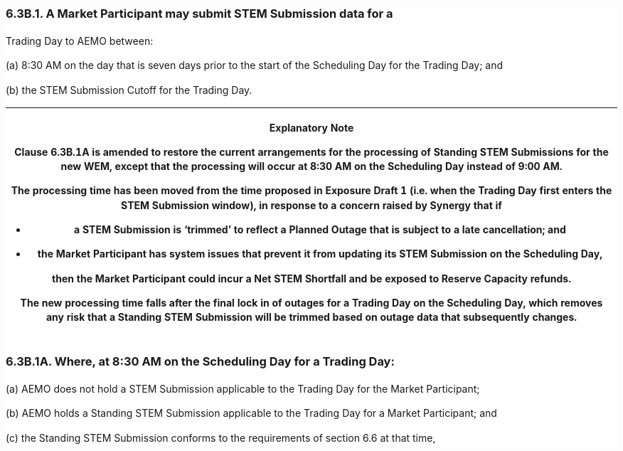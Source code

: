### 6.3B.1. A Market Participant may submit STEM Submission data for a
Trading Day to AEMO between:

\(a\) 8:30 AM on the day that is seven days prior to the start of the
Scheduling Day for the Trading Day; and

\(b\) the STEM Submission Cutoff for the Trading Day.

<table>
<colgroup>
<col style="width: 100%" />
</colgroup>
<thead>
<tr class="header">
<th><p><strong>Explanatory Note</strong></p>
<p>Clause 6.3B.1A is amended to restore the current arrangements for the
processing of Standing STEM Submissions for the new WEM, except that the
processing will occur at 8:30 AM on the Scheduling Day instead of 9:00
AM.</p>
<p>The processing time has been moved from the time proposed in Exposure
Draft 1 (i.e. when the Trading Day first enters the STEM Submission
window), in response to a concern raised by Synergy that if</p>
<ul>
<li><p>a STEM Submission is ‘trimmed’ to reflect a Planned Outage that
is subject to a late cancellation; and</p></li>
<li><p>the Market Participant has system issues that prevent it from
updating its STEM Submission on the Scheduling Day,</p></li>
</ul>
<p>then the Market Participant could incur a Net STEM Shortfall and be
exposed to Reserve Capacity refunds.</p>
<p>The new processing time falls after the final lock in of outages for
a Trading Day on the Scheduling Day, which removes any risk that a
Standing STEM Submission will be trimmed based on outage data that
subsequently changes.</p></th>
</tr>
</thead>
<tbody>
</tbody>
</table>

### 6.3B.1A. Where, at 8:30 AM on the Scheduling Day for a Trading Day:

\(a\) AEMO does not hold a STEM Submission applicable to the Trading Day
for the Market Participant;

\(b\) AEMO holds a Standing STEM Submission applicable to the Trading
Day for a Market Participant; and

\(c\) the Standing STEM Submission conforms to the requirements of
section 6.6 at that time,
